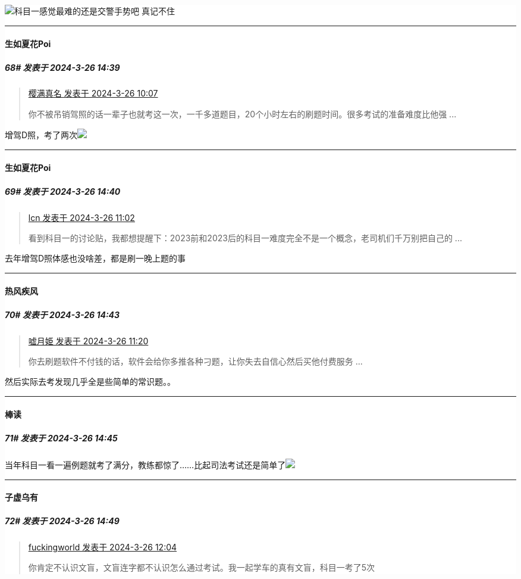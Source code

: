 <img src="https://static.saraba1st.com/image/smiley/face2017/067.png" referrerpolicy="no-referrer">科目一感觉最难的还是交警手势吧
真记不住

*****

####  生如夏花Poi  
##### 68#       发表于 2024-3-26 14:39

<blockquote><a href="httphttps://bbs.saraba1st.com/2b/forum.php?mod=redirect&amp;goto=findpost&amp;pid=64378206&amp;ptid=2177084" target="_blank">樱满真名 发表于 2024-3-26 10:07</a>

你不被吊销驾照的话一辈子也就考这一次，一千多道题目，20个小时左右的刷题时间。很多考试的准备难度比他强 ...</blockquote>
增驾D照，考了两次<img src="https://static.saraba1st.com/image/smiley/face2017/037.png" referrerpolicy="no-referrer">


*****

####  生如夏花Poi  
##### 69#       发表于 2024-3-26 14:40

<blockquote><a href="httphttps://bbs.saraba1st.com/2b/forum.php?mod=redirect&amp;goto=findpost&amp;pid=64378956&amp;ptid=2177084" target="_blank">lcn 发表于 2024-3-26 11:02</a>

看到科目一的讨论贴，我都想提醒下：2023前和2023后的科目一难度完全不是一个概念，老司机们千万别把自己的 ...</blockquote>
去年增驾D照体感也没啥差，都是刷一晚上题的事

*****

####  热风疾风  
##### 70#       发表于 2024-3-26 14:43

<blockquote><a href="httphttps://bbs.saraba1st.com/2b/forum.php?mod=redirect&amp;goto=findpost&amp;pid=64379208&amp;ptid=2177084" target="_blank">嘘月姫 发表于 2024-3-26 11:20</a>

你去刷题软件不付钱的话，软件会给你多推各种刁题，让你失去自信心然后买他付费服务 ...</blockquote>
然后实际去考发现几乎全是些简单的常识题。。


*****

####  棒读  
##### 71#       发表于 2024-3-26 14:45

当年科目一看一遍例题就考了满分，教练都惊了……比起司法考试还是简单了<img src="https://static.saraba1st.com/image/smiley/face2017/003.png" referrerpolicy="no-referrer">

*****

####  子虚乌有  
##### 72#       发表于 2024-3-26 14:49

<blockquote><a href="httphttps://bbs.saraba1st.com/2b/forum.php?mod=redirect&amp;goto=findpost&amp;pid=64379755&amp;ptid=2177084" target="_blank">fuckingworld 发表于 2024-3-26 12:04</a>

你肯定不认识文盲，文盲连字都不认识怎么通过考试。我一起学车的真有文盲，科目一考了5次
